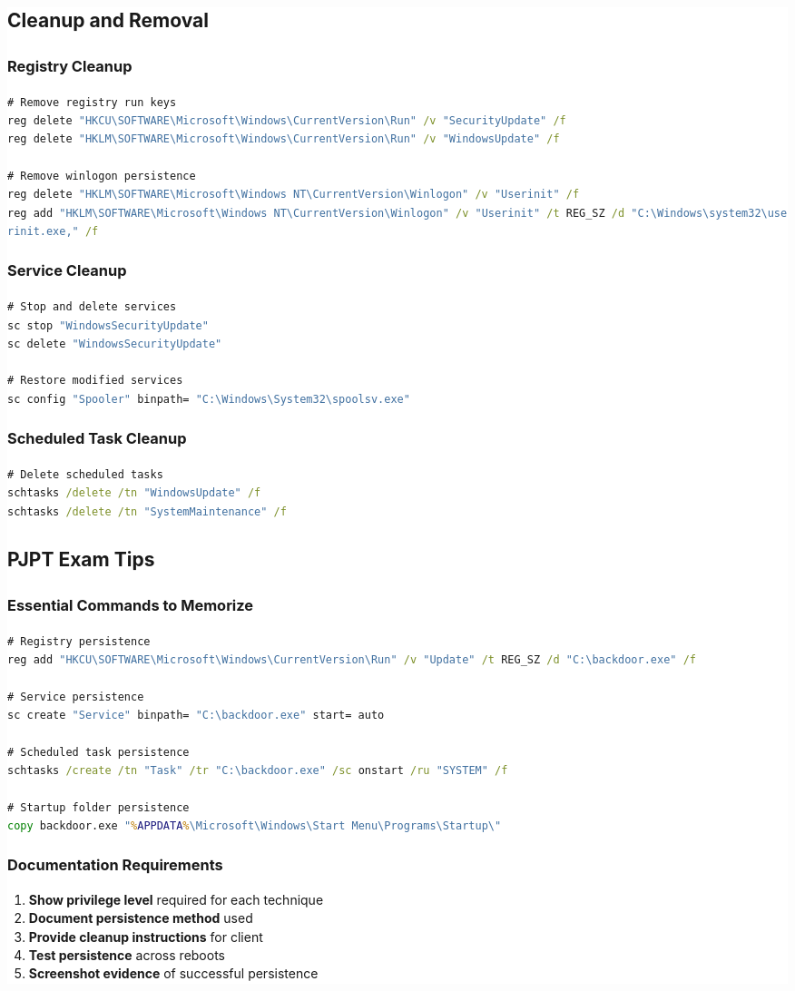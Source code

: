 ## Cleanup and Removal

### Registry Cleanup
```cmd
# Remove registry run keys
reg delete "HKCU\SOFTWARE\Microsoft\Windows\CurrentVersion\Run" /v "SecurityUpdate" /f
reg delete "HKLM\SOFTWARE\Microsoft\Windows\CurrentVersion\Run" /v "WindowsUpdate" /f

# Remove winlogon persistence
reg delete "HKLM\SOFTWARE\Microsoft\Windows NT\CurrentVersion\Winlogon" /v "Userinit" /f
reg add "HKLM\SOFTWARE\Microsoft\Windows NT\CurrentVersion\Winlogon" /v "Userinit" /t REG_SZ /d "C:\Windows\system32\userinit.exe," /f
```

### Service Cleanup
```cmd
# Stop and delete services
sc stop "WindowsSecurityUpdate"
sc delete "WindowsSecurityUpdate"

# Restore modified services
sc config "Spooler" binpath= "C:\Windows\System32\spoolsv.exe"
```

### Scheduled Task Cleanup
```cmd
# Delete scheduled tasks
schtasks /delete /tn "WindowsUpdate" /f
schtasks /delete /tn "SystemMaintenance" /f
```

## PJPT Exam Tips

### Essential Commands to Memorize
```cmd
# Registry persistence
reg add "HKCU\SOFTWARE\Microsoft\Windows\CurrentVersion\Run" /v "Update" /t REG_SZ /d "C:\backdoor.exe" /f

# Service persistence
sc create "Service" binpath= "C:\backdoor.exe" start= auto

# Scheduled task persistence  
schtasks /create /tn "Task" /tr "C:\backdoor.exe" /sc onstart /ru "SYSTEM" /f

# Startup folder persistence
copy backdoor.exe "%APPDATA%\Microsoft\Windows\Start Menu\Programs\Startup\"
```

### Documentation Requirements
1. **Show privilege level** required for each technique
2. **Document persistence method** used
3. **Provide cleanup instructions** for client
4. **Test persistence** across reboots
5. **Screenshot evidence** of successful persistence

